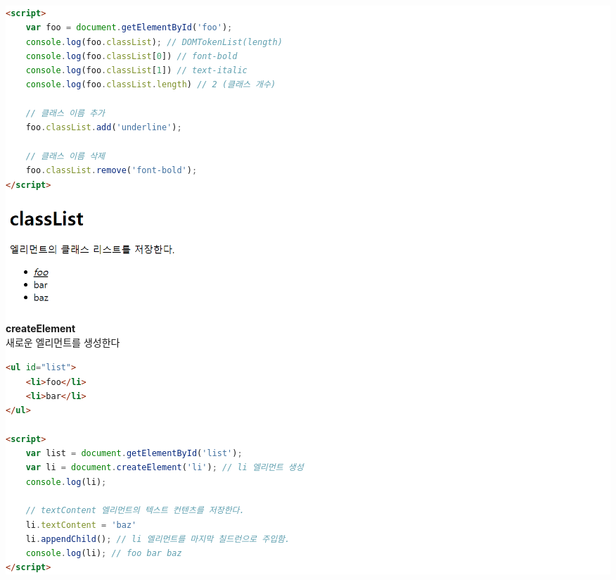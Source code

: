 ```html
<script>
    var foo = document.getElementById('foo');
    console.log(foo.classList); // DOMTokenList(length)
    console.log(foo.classList[0]) // font-bold
    console.log(foo.classList[1]) // text-italic
    console.log(foo.classList.length) // 2 (클래스 개수)

    // 클래스 이름 추가
    foo.classList.add('underline');

    // 클래스 이름 삭제
    foo.classList.remove('font-bold');
</script>

```
<img src="../Img/JS/JS6_2.png" width="250px">

<br>


**createElement**  
 새로운 엘리먼트를 생성한다
```html
<ul id="list">
    <li>foo</li>
    <li>bar</li>
</ul>

<script>
    var list = document.getElementById('list');
    var li = document.createElement('li'); // li 엘리먼트 생성
    console.log(li);

    // textContent 엘리먼트의 텍스트 컨텐츠를 저장한다.
    li.textContent = 'baz'
    li.appendChild(); // li 엘리먼트를 마지막 칠드런으로 주입함.
    console.log(li); // foo bar baz
</script>
```